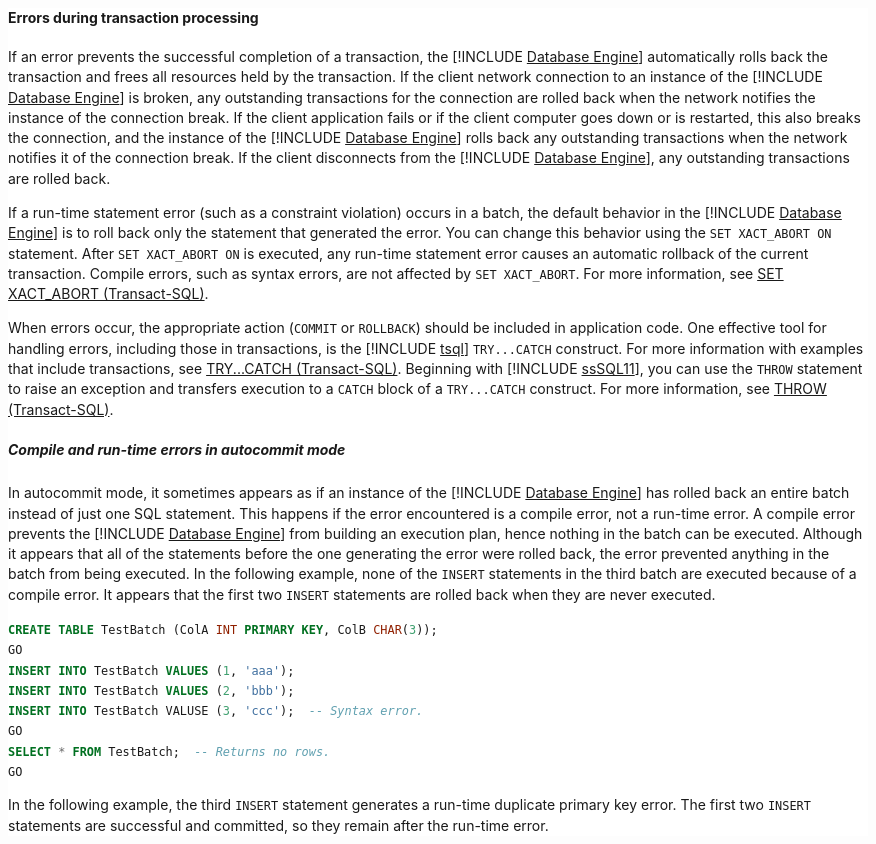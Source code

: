 #### Errors during transaction processing

If an error prevents the successful completion of a transaction, the [!INCLUDE [Database Engine](../includes/ssde-md.md)] automatically rolls back the transaction and frees all resources held by the transaction. If the client network connection to an instance of the [!INCLUDE [Database Engine](../includes/ssde-md.md)] is broken, any outstanding transactions for the connection are rolled back when the network notifies the instance of the connection break. If the client application fails or if the client computer goes down or is restarted, this also breaks the connection, and the instance of the [!INCLUDE [Database Engine](../includes/ssde-md.md)] rolls back any outstanding transactions when the network notifies it of the connection break. If the client disconnects from the [!INCLUDE [Database Engine](../includes/ssde-md.md)], any outstanding transactions are rolled back.

If a run-time statement error (such as a constraint violation) occurs in a batch, the default behavior in the [!INCLUDE [Database Engine](../includes/ssde-md.md)] is to roll back only the statement that generated the error. You can change this behavior using the `SET XACT_ABORT ON` statement. After `SET XACT_ABORT ON` is executed, any run-time statement error causes an automatic rollback of the current transaction. Compile errors, such as syntax errors, are not affected by `SET XACT_ABORT`. For more information, see [SET XACT_ABORT (Transact-SQL)](../t-sql/statements/set-xact-abort-transact-sql.md).

When errors occur, the appropriate action (`COMMIT` or `ROLLBACK`) should be included in application code. One effective tool for handling errors, including those in transactions, is the [!INCLUDE [tsql](../includes/tsql-md.md)] `TRY...CATCH` construct. For more information with examples that include transactions, see [TRY...CATCH (Transact-SQL)](../t-sql/language-elements/try-catch-transact-sql.md). Beginning with [!INCLUDE [ssSQL11](../includes/sssql11-md.md)], you can use the `THROW` statement to raise an exception and transfers execution to a `CATCH` block of a `TRY...CATCH` construct. For more information, see [THROW (Transact-SQL)](../t-sql/language-elements/throw-transact-sql.md).

##### Compile and run-time errors in autocommit mode

In autocommit mode, it sometimes appears as if an instance of the [!INCLUDE [Database Engine](../includes/ssde-md.md)] has rolled back an entire batch instead of just one SQL statement. This happens if the error encountered is a compile error, not a run-time error. A compile error prevents the [!INCLUDE [Database Engine](../includes/ssde-md.md)] from building an execution plan, hence nothing in the batch can be executed. Although it appears that all of the statements before the one generating the error were rolled back, the error prevented anything in the batch from being executed. In the following example, none of the `INSERT` statements in the third batch are executed because of a compile error. It appears that the first two `INSERT` statements are rolled back when they are never executed.

```sql
CREATE TABLE TestBatch (ColA INT PRIMARY KEY, ColB CHAR(3));
GO
INSERT INTO TestBatch VALUES (1, 'aaa');
INSERT INTO TestBatch VALUES (2, 'bbb');
INSERT INTO TestBatch VALUSE (3, 'ccc');  -- Syntax error.
GO
SELECT * FROM TestBatch;  -- Returns no rows.
GO
```

In the following example, the third `INSERT` statement generates a run-time duplicate primary key error. The first two `INSERT` statements are successful and committed, so they remain after the run-time error.
